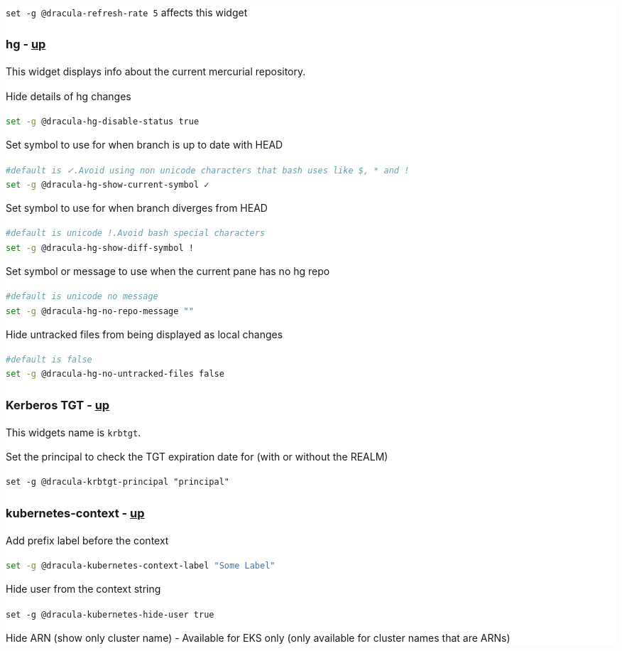 `set -g @dracula-refresh-rate 5` affects this widget
### hg - [up](#table-of-contents)
This widget displays info about the current mercurial repository.

Hide details of hg changes
```bash
set -g @dracula-hg-disable-status true
```

Set symbol to use for when branch is up to date with HEAD
```bash
#default is ✓.Avoid using non unicode characters that bash uses like $, * and !
set -g @dracula-hg-show-current-symbol ✓
```

Set symbol to use for when branch diverges from HEAD
```bash
#default is unicode !.Avoid bash special characters
set -g @dracula-hg-show-diff-symbol !
```

Set symbol or message to use when the current pane has no hg repo
```bash
#default is unicode no message
set -g @dracula-hg-no-repo-message ""
```

Hide untracked files from being displayed as local changes
```bash
#default is false
set -g @dracula-hg-no-untracked-files false
```

### Kerberos TGT - [up](#table-of-contents)
This widgets name is `krbtgt`.

Set the principal to check the TGT expiration date for (with or without the REALM)

```
set -g @dracula-krbtgt-principal "principal"
```

### kubernetes-context - [up](#table-of-contents)

Add prefix label before the context

```bash
set -g @dracula-kubernetes-context-label "Some Label"
```

Hide user from the context string

```
set -g @dracula-kubernetes-hide-user true
```

Hide ARN (show only cluster name) - Available for EKS only (only available for cluster names that are ARNs)
